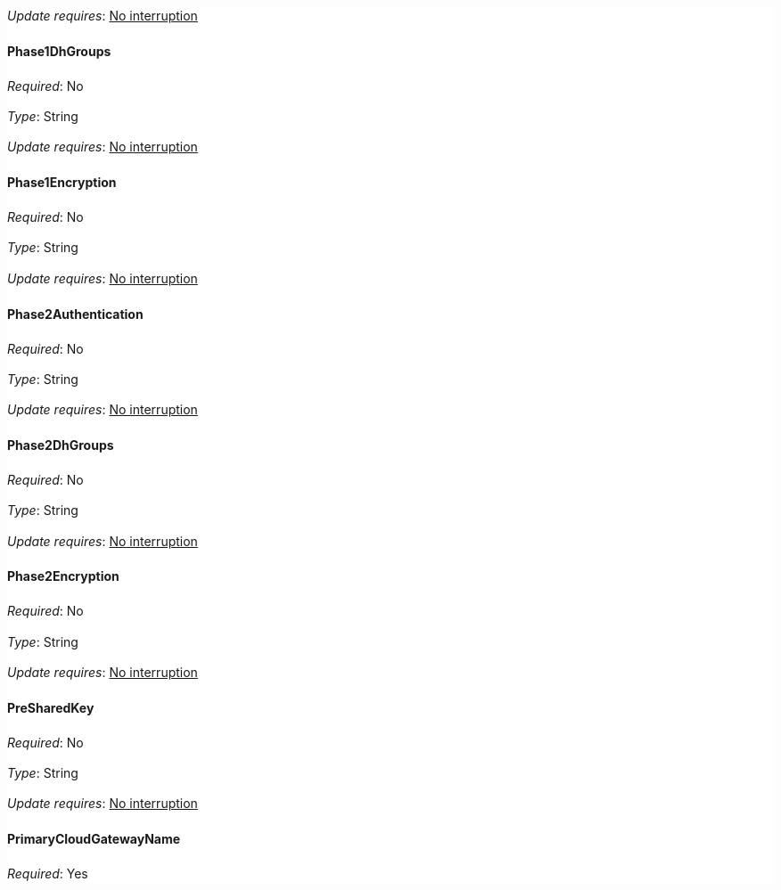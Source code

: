 _Update requires_: [No interruption](https://docs.aws.amazon.com/AWSCloudFormation/latest/UserGuide/using-cfn-updating-stacks-update-behaviors.html#update-no-interrupt)

#### Phase1DhGroups

_Required_: No

_Type_: String

_Update requires_: [No interruption](https://docs.aws.amazon.com/AWSCloudFormation/latest/UserGuide/using-cfn-updating-stacks-update-behaviors.html#update-no-interrupt)

#### Phase1Encryption

_Required_: No

_Type_: String

_Update requires_: [No interruption](https://docs.aws.amazon.com/AWSCloudFormation/latest/UserGuide/using-cfn-updating-stacks-update-behaviors.html#update-no-interrupt)

#### Phase2Authentication

_Required_: No

_Type_: String

_Update requires_: [No interruption](https://docs.aws.amazon.com/AWSCloudFormation/latest/UserGuide/using-cfn-updating-stacks-update-behaviors.html#update-no-interrupt)

#### Phase2DhGroups

_Required_: No

_Type_: String

_Update requires_: [No interruption](https://docs.aws.amazon.com/AWSCloudFormation/latest/UserGuide/using-cfn-updating-stacks-update-behaviors.html#update-no-interrupt)

#### Phase2Encryption

_Required_: No

_Type_: String

_Update requires_: [No interruption](https://docs.aws.amazon.com/AWSCloudFormation/latest/UserGuide/using-cfn-updating-stacks-update-behaviors.html#update-no-interrupt)

#### PreSharedKey

_Required_: No

_Type_: String

_Update requires_: [No interruption](https://docs.aws.amazon.com/AWSCloudFormation/latest/UserGuide/using-cfn-updating-stacks-update-behaviors.html#update-no-interrupt)

#### PrimaryCloudGatewayName

_Required_: Yes
